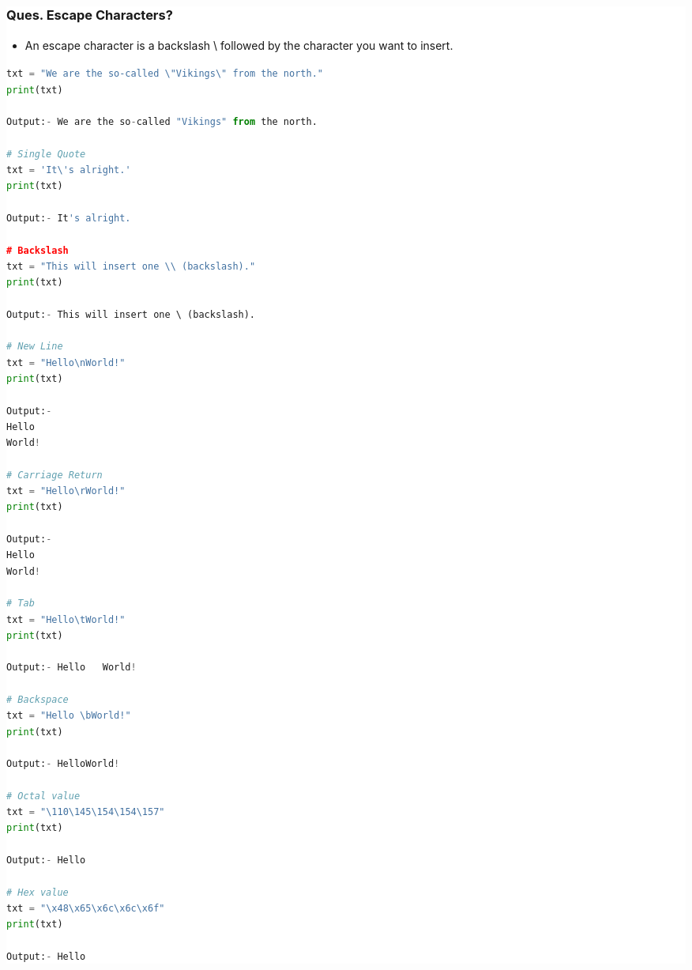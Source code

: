 ### Ques. Escape Characters?
* An escape character is a backslash \ followed by the character you want to insert.
```python
txt = "We are the so-called \"Vikings\" from the north."
print(txt) 

Output:- We are the so-called "Vikings" from the north.

# Single Quote
txt = 'It\'s alright.'
print(txt)  

Output:- It's alright.

# Backslash
txt = "This will insert one \\ (backslash)."
print(txt)

Output:- This will insert one \ (backslash).

# New Line
txt = "Hello\nWorld!"
print(txt)    

Output:- 
Hello
World!

# Carriage Return
txt = "Hello\rWorld!"
print(txt)

Output:-
Hello
World!

# Tab
txt = "Hello\tWorld!"
print(txt)

Output:- Hello   World!

# Backspace
txt = "Hello \bWorld!"
print(txt)

Output:- HelloWorld!

# Octal value	
txt = "\110\145\154\154\157"
print(txt)

Output:- Hello

# Hex value
txt = "\x48\x65\x6c\x6c\x6f"
print(txt) 

Output:- Hello
```
